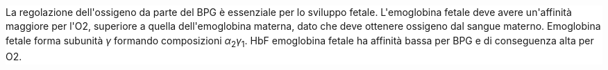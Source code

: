La regolazione dell'ossigeno da parte del BPG è essenziale per lo sviluppo fetale. L'emoglobina fetale deve avere un'affinità maggiore per l'O2, superiore a quella dell'emoglobina materna, dato che deve ottenere ossigeno dal sangue materno.
Emoglobina fetale forma subunità $\gamma$ formando composizioni $\alpha_2 \gamma_1$. HbF emoglobina fetale ha affinità bassa per BPG e di conseguenza alta per O2.
